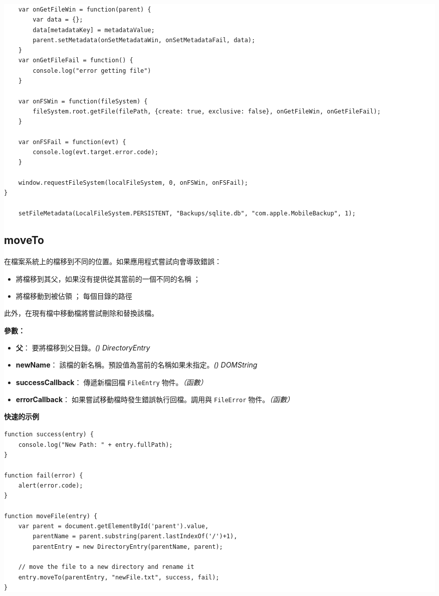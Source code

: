         var onGetFileWin = function(parent) {
            var data = {};
            data[metadataKey] = metadataValue;
            parent.setMetadata(onSetMetadataWin, onSetMetadataFail, data);
        }
        var onGetFileFail = function() {
            console.log("error getting file")
        }
    
        var onFSWin = function(fileSystem) {
            fileSystem.root.getFile(filePath, {create: true, exclusive: false}, onGetFileWin, onGetFileFail);
        }
    
        var onFSFail = function(evt) {
            console.log(evt.target.error.code);
        }
    
        window.requestFileSystem(localFileSystem, 0, onFSWin, onFSFail);
    }
    
        setFileMetadata(LocalFileSystem.PERSISTENT, "Backups/sqlite.db", "com.apple.MobileBackup", 1);
    

## moveTo

在檔案系統上的檔移到不同的位置。如果應用程式嘗試向會導致錯誤：

*   將檔移到其父，如果沒有提供從其當前的一個不同的名稱 ；

*   將檔移動到被佔領 ； 每個目錄的路徑

此外，在現有檔中移動檔將嘗試刪除和替換該檔。

**參數：**

*   **父**： 要將檔移到父目錄。*() DirectoryEntry*

*   **newName**： 該檔的新名稱。預設值為當前的名稱如果未指定。*() DOMString*

*   **successCallback**： 傳遞新檔回檔 `FileEntry` 物件。*（函數）*

*   **errorCallback**： 如果嘗試移動檔時發生錯誤執行回檔。調用與 `FileError` 物件。*（函數）*

**快速的示例**

    function success(entry) {
        console.log("New Path: " + entry.fullPath);
    }
    
    function fail(error) {
        alert(error.code);
    }
    
    function moveFile(entry) {
        var parent = document.getElementById('parent').value,
            parentName = parent.substring(parent.lastIndexOf('/')+1),
            parentEntry = new DirectoryEntry(parentName, parent);
    
        // move the file to a new directory and rename it
        entry.moveTo(parentEntry, "newFile.txt", success, fail);
    }
    

 [1]: http://www.w3.org/TR/FileAPI
 [1]: http://www.w3.org/TR/file-system-api/
 [1]: http://www.w3.org/TR/file-system-api/
 [1]: http://www.w3.org/TR/file-system-api/